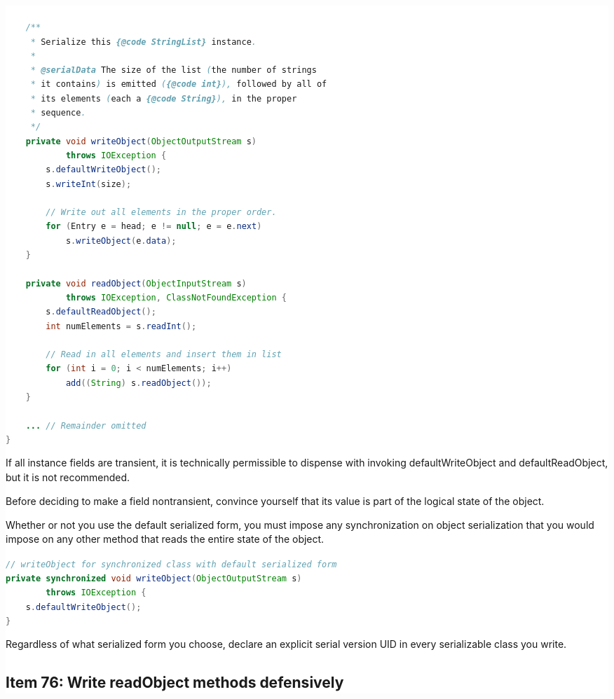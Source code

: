 ```java

    /**
     * Serialize this {@code StringList} instance.
     *
     * @serialData The size of the list (the number of strings
     * it contains) is emitted ({@code int}), followed by all of
     * its elements (each a {@code String}), in the proper
     * sequence.
     */
    private void writeObject(ObjectOutputStream s)
            throws IOException {
        s.defaultWriteObject();
        s.writeInt(size);

        // Write out all elements in the proper order.
        for (Entry e = head; e != null; e = e.next)
            s.writeObject(e.data);
    }

    private void readObject(ObjectInputStream s)
            throws IOException, ClassNotFoundException {
        s.defaultReadObject();
        int numElements = s.readInt();

        // Read in all elements and insert them in list
        for (int i = 0; i < numElements; i++)
            add((String) s.readObject());
    }

    ... // Remainder omitted
}
```

If all instance fields are transient, it is technically permissible to dispense with invoking defaultWriteObject and defaultReadObject, but it is not recommended.

Before deciding to make a field nontransient, convince yourself that its value is part of the logical state of the object.

Whether or not you use the default serialized form, you must impose any synchronization on object serialization that you would impose on any other method that reads the entire state of the object.

```java
// writeObject for synchronized class with default serialized form
private synchronized void writeObject(ObjectOutputStream s)
        throws IOException {
    s.defaultWriteObject();
}
```

Regardless of what serialized form you choose, declare an explicit serial version UID in every serializable class you write.

## Item 76: Write readObject methods defensively
